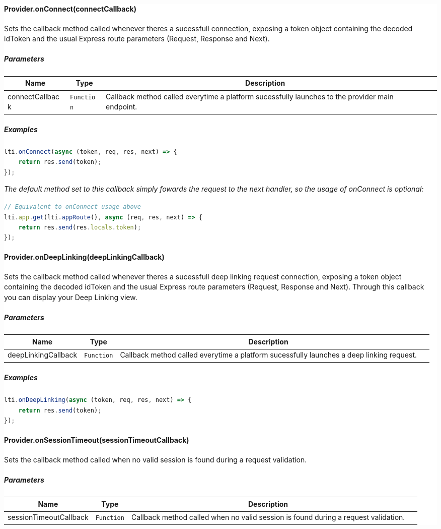 #### Provider.onConnect(connectCallback)

Sets the callback method called whenever theres a sucessfull connection, exposing a token object containing the decoded idToken and the usual Express route parameters (Request, Response and Next).

##### Parameters

| Name            | Type       | Description                                                                                     |        |
| --------------- | ---------- | ----------------------------------------------------------------------------------------------- | ------ |
| connectCallback | `Function` | Callback method called everytime a platform sucessfully launches to the provider main endpoint. | &nbsp; |

##### Examples

```javascript
lti.onConnect(async (token, req, res, next) => {
	return res.send(token);
});
```

_The default method set to this callback simply fowards the request to the next handler, so the usage of onConnect is optional:_

```javascript
// Equivalent to onConnect usage above
lti.app.get(lti.appRoute(), async (req, res, next) => {
	return res.send(res.locals.token);
});
```

#### Provider.onDeepLinking(deepLinkingCallback)

Sets the callback method called whenever theres a sucessfull deep linking request connection, exposing a token object containing the decoded idToken and the usual Express route parameters (Request, Response and Next). Through this callback you can display your Deep Linking view.

##### Parameters

| Name                | Type       | Description                                                                              |        |
| ------------------- | ---------- | ---------------------------------------------------------------------------------------- | ------ |
| deepLinkingCallback | `Function` | Callback method called everytime a platform sucessfully launches a deep linking request. | &nbsp; |

##### Examples

```javascript
lti.onDeepLinking(async (token, req, res, next) => {
	return res.send(token);
});
```

#### Provider.onSessionTimeout(sessionTimeoutCallback)

Sets the callback method called when no valid session is found during a request validation.

##### Parameters

| Name                   | Type       | Description                                                                        |        |
| ---------------------- | ---------- | ---------------------------------------------------------------------------------- | ------ |
| sessionTimeoutCallback | `Function` | Callback method called when no valid session is found during a request validation. | &nbsp; |
